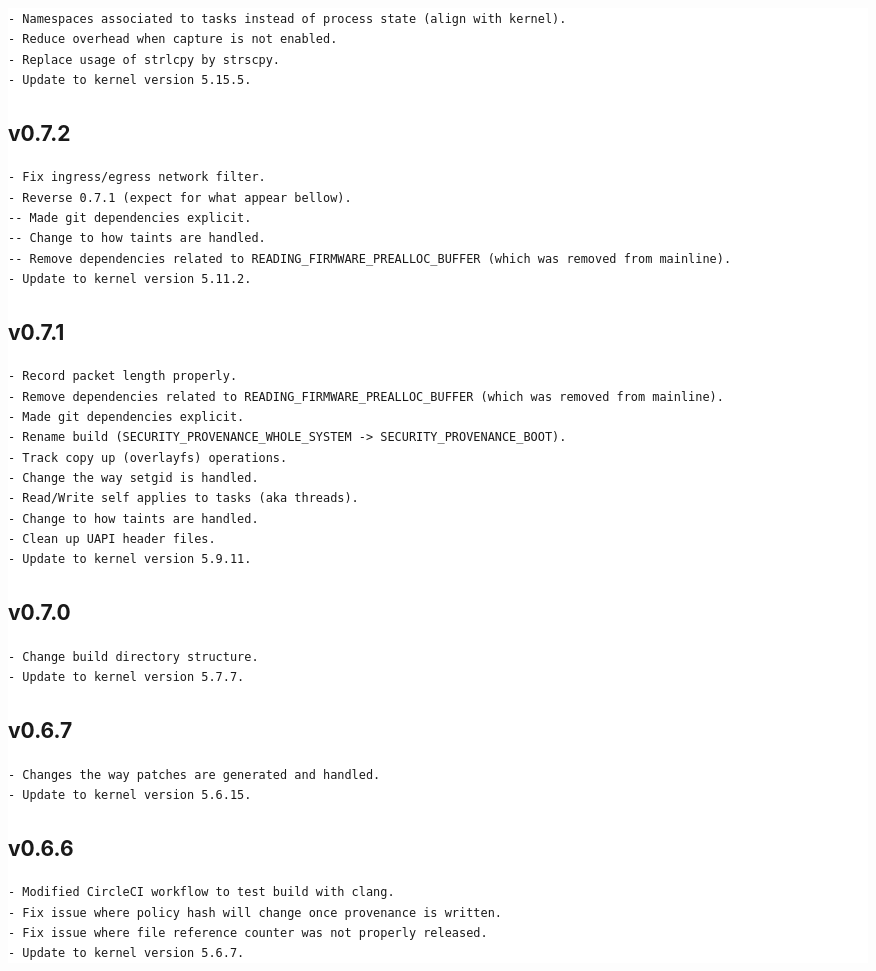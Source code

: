 ```
- Namespaces associated to tasks instead of process state (align with kernel).
- Reduce overhead when capture is not enabled.
- Replace usage of strlcpy by strscpy.
- Update to kernel version 5.15.5.
```

## v0.7.2
```
- Fix ingress/egress network filter.
- Reverse 0.7.1 (expect for what appear bellow).
-- Made git dependencies explicit.
-- Change to how taints are handled.
-- Remove dependencies related to READING_FIRMWARE_PREALLOC_BUFFER (which was removed from mainline).
- Update to kernel version 5.11.2.
```

## v0.7.1
```
- Record packet length properly.
- Remove dependencies related to READING_FIRMWARE_PREALLOC_BUFFER (which was removed from mainline).
- Made git dependencies explicit.
- Rename build (SECURITY_PROVENANCE_WHOLE_SYSTEM -> SECURITY_PROVENANCE_BOOT).
- Track copy up (overlayfs) operations.
- Change the way setgid is handled.
- Read/Write self applies to tasks (aka threads).
- Change to how taints are handled.
- Clean up UAPI header files.
- Update to kernel version 5.9.11.
```

## v0.7.0
```
- Change build directory structure.
- Update to kernel version 5.7.7.
```

## v0.6.7
```
- Changes the way patches are generated and handled.
- Update to kernel version 5.6.15.
```

## v0.6.6
```
- Modified CircleCI workflow to test build with clang.
- Fix issue where policy hash will change once provenance is written.
- Fix issue where file reference counter was not properly released.
- Update to kernel version 5.6.7.
```
